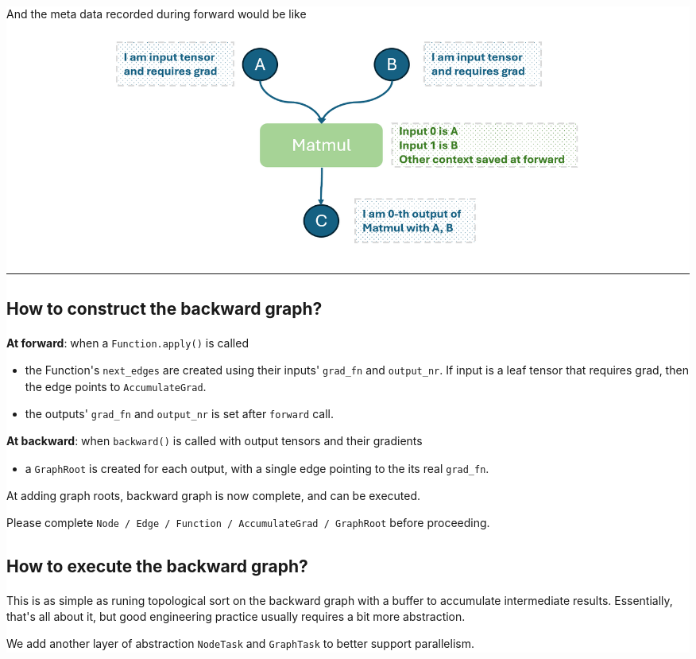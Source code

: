 And the meta data recorded during forward would be like

<center>
<img src="../media/forward_computation_graph_compressed.png" style="width: 70%;" alt="Forward Computation Graph">
</center>


---

## How to construct the backward graph?

**At forward**:
  when a `Function.apply()` is called
  - the Function's `next_edges` are created using their inputs' `grad_fn` and `output_nr`. If input is a leaf tensor that requires grad, then the edge points to `AccumulateGrad`.

  - the outputs' `grad_fn` and `output_nr` is set after `forward` call.

**At backward**:
  when `backward()` is called with output tensors and their gradients
  - a `GraphRoot` is created for each output, with a single edge pointing to the its real `grad_fn`.

  At adding graph roots, backward graph is now complete, and can be executed.

Please complete `Node / Edge / Function / AccumulateGrad / GraphRoot` before proceeding.

## How to execute the backward graph?

This is as simple as runing topological sort on the backward graph with a buffer to accumulate intermediate results. Essentially, that's all about it, but good engineering practice usually requires a bit more abstraction.

We add another layer of abstraction `NodeTask` and `GraphTask` to better support parallelism.
